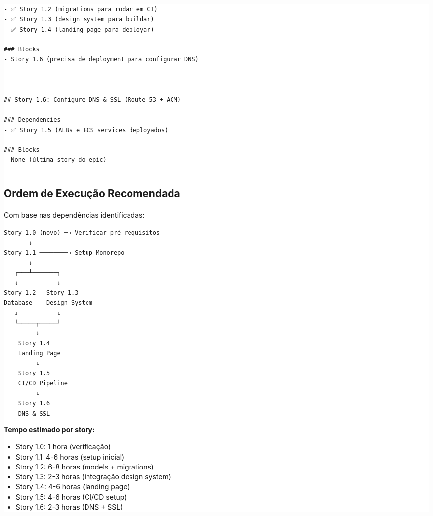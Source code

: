 ```
- ✅ Story 1.2 (migrations para rodar em CI)
- ✅ Story 1.3 (design system para buildar)
- ✅ Story 1.4 (landing page para deployar)

### Blocks
- Story 1.6 (precisa de deployment para configurar DNS)

---

## Story 1.6: Configure DNS & SSL (Route 53 + ACM)

### Dependencies
- ✅ Story 1.5 (ALBs e ECS services deployados)

### Blocks
- None (última story do epic)
```

---

## Ordem de Execução Recomendada

Com base nas dependências identificadas:

```
Story 1.0 (novo) ─→ Verificar pré-requisitos
       ↓
Story 1.1 ────────→ Setup Monorepo
       ↓
   ┌───┴───────┐
   ↓           ↓
Story 1.2   Story 1.3
Database    Design System
   ↓           ↓
   └─────┬─────┘
         ↓
    Story 1.4
    Landing Page
         ↓
    Story 1.5
    CI/CD Pipeline
         ↓
    Story 1.6
    DNS & SSL
```

**Tempo estimado por story:**
- Story 1.0: 1 hora (verificação)
- Story 1.1: 4-6 horas (setup inicial)
- Story 1.2: 6-8 horas (models + migrations)
- Story 1.3: 2-3 horas (integração design system)
- Story 1.4: 4-6 horas (landing page)
- Story 1.5: 4-6 horas (CI/CD setup)
- Story 1.6: 2-3 horas (DNS + SSL)
